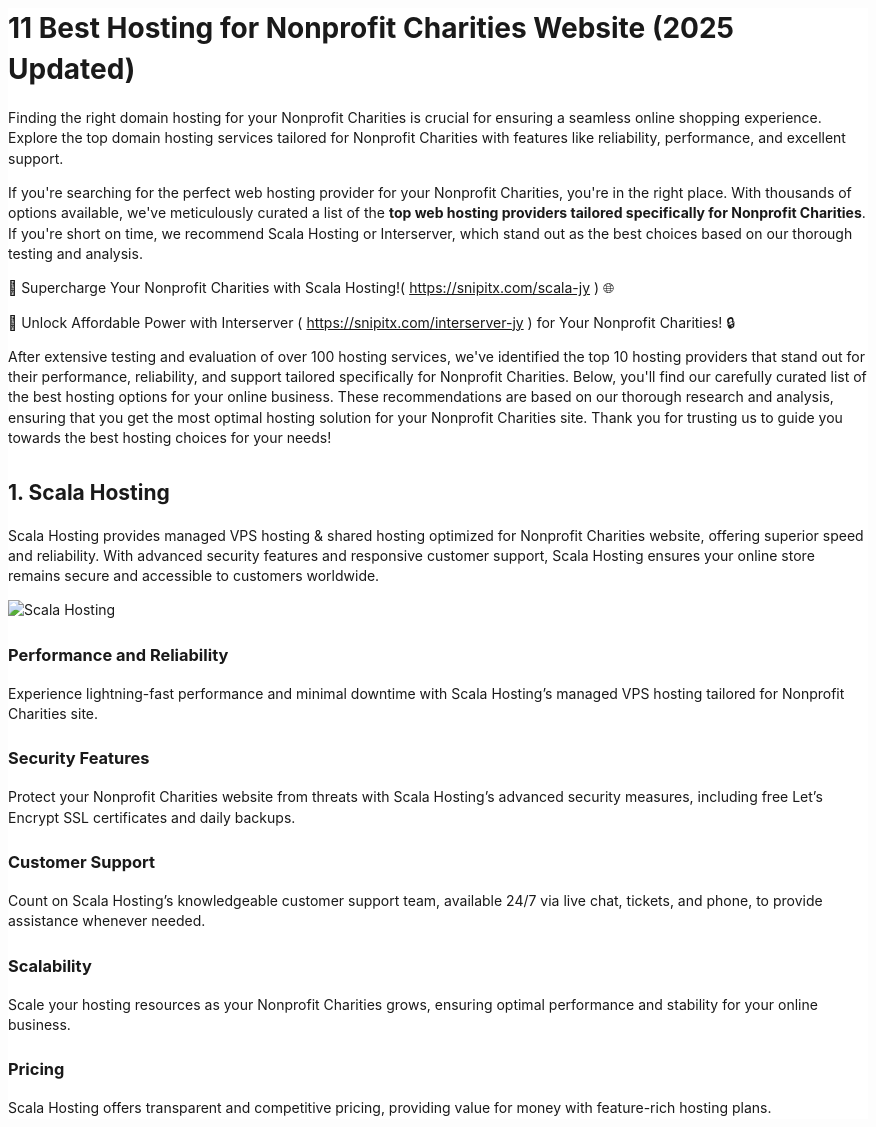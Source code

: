 # 11 Best Hosting for Nonprofit Charities Website (2025 Updated)

Finding the right domain hosting for your Nonprofit Charities is crucial for ensuring a seamless online shopping experience. Explore the top domain hosting services tailored for Nonprofit Charities with features like reliability, performance, and excellent support.

If you're searching for the perfect web hosting provider for your Nonprofit Charities, you're in the right place. With thousands of options available, we've meticulously curated a list of the **top web hosting providers tailored specifically for Nonprofit Charities**. If you're short on time, we recommend Scala Hosting or Interserver, which stand out as the best choices based on our thorough testing and analysis.

🚀 Supercharge Your Nonprofit Charities with Scala Hosting!( https://snipitx.com/scala-jy ) 🌐 

💸 Unlock Affordable Power with Interserver ( https://snipitx.com/interserver-jy ) for Your Nonprofit Charities! 🔒

After extensive testing and evaluation of over 100 hosting services, we've identified the top 10 hosting providers that stand out for their performance, reliability, and support tailored specifically for Nonprofit Charities. Below, you'll find our carefully curated list of the best hosting options for your online business. These recommendations are based on our thorough research and analysis, ensuring that you get the most optimal hosting solution for your Nonprofit Charities site. Thank you for trusting us to guide you towards the best hosting choices for your needs!

## 1. Scala Hosting

Scala Hosting provides managed VPS hosting & shared hosting optimized for Nonprofit Charities website, offering superior speed and reliability. With advanced security features and responsive customer support, Scala Hosting ensures your online store remains secure and accessible to customers worldwide.

![Scala Hosting](https://i.imgur.com/uJ5JIK3.png "Scala Web Hosting")

### Performance and Reliability
Experience lightning-fast performance and minimal downtime with Scala Hosting’s managed VPS hosting tailored for Nonprofit Charities site.

### Security Features
Protect your Nonprofit Charities website from threats with Scala Hosting’s advanced security measures, including free Let’s Encrypt SSL certificates and daily backups.

### Customer Support
Count on Scala Hosting’s knowledgeable customer support team, available 24/7 via live chat, tickets, and phone, to provide assistance whenever needed.

### Scalability
Scale your hosting resources as your Nonprofit Charities grows, ensuring optimal performance and stability for your online business.

### Pricing
Scala Hosting offers transparent and competitive pricing, providing value for money with feature-rich hosting plans.
